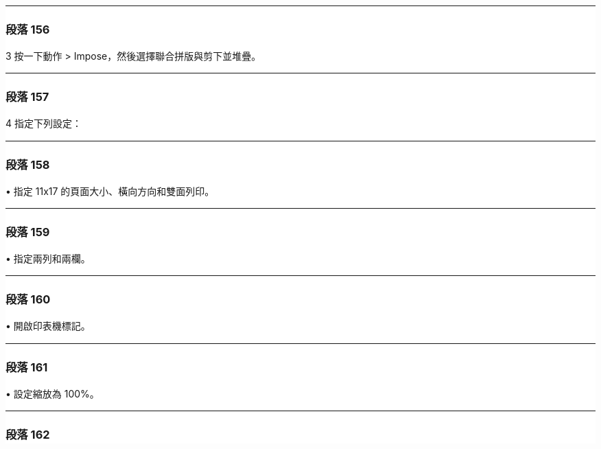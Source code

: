 

---


### 段落 156

3
按一下動作 > Impose，然後選擇聯合拼版與剪下並堆疊。



---


### 段落 157

4
指定下列設定：



---


### 段落 158

• 指定 11x17 的頁面大小、橫向方向和雙面列印。



---


### 段落 159

• 指定兩列和兩欄。



---


### 段落 160

• 開啟印表機標記。



---


### 段落 161

• 設定縮放為 100%。



---


### 段落 162
